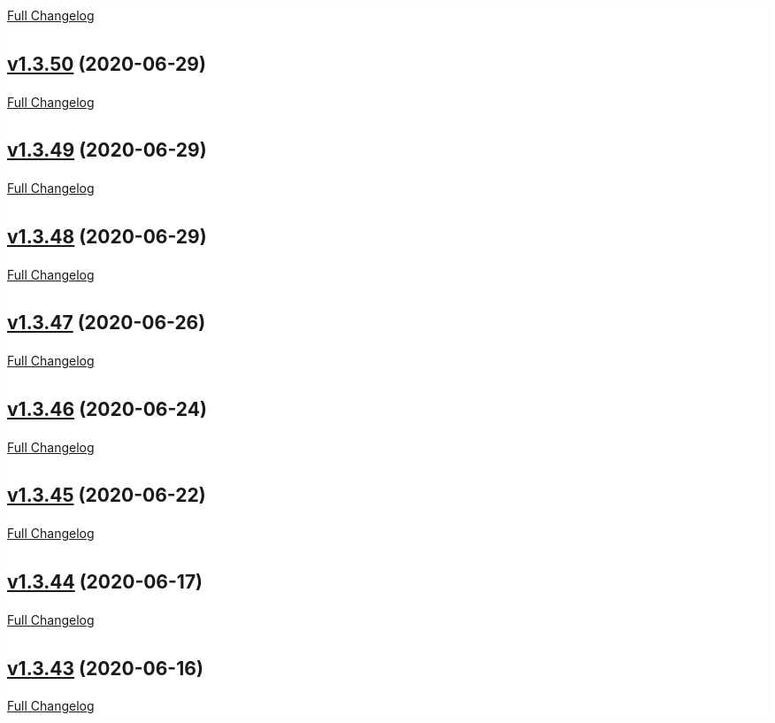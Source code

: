 [Full Changelog](https://github.com/microting/eform-outer-inner-resource-base/compare/v1.3.50...v1.3.51)

## [v1.3.50](https://github.com/microting/eform-outer-inner-resource-base/tree/v1.3.50) (2020-06-29)

[Full Changelog](https://github.com/microting/eform-outer-inner-resource-base/compare/v1.3.49...v1.3.50)

## [v1.3.49](https://github.com/microting/eform-outer-inner-resource-base/tree/v1.3.49) (2020-06-29)

[Full Changelog](https://github.com/microting/eform-outer-inner-resource-base/compare/v1.3.48...v1.3.49)

## [v1.3.48](https://github.com/microting/eform-outer-inner-resource-base/tree/v1.3.48) (2020-06-29)

[Full Changelog](https://github.com/microting/eform-outer-inner-resource-base/compare/v1.3.47...v1.3.48)

## [v1.3.47](https://github.com/microting/eform-outer-inner-resource-base/tree/v1.3.47) (2020-06-26)

[Full Changelog](https://github.com/microting/eform-outer-inner-resource-base/compare/v1.3.46...v1.3.47)

## [v1.3.46](https://github.com/microting/eform-outer-inner-resource-base/tree/v1.3.46) (2020-06-24)

[Full Changelog](https://github.com/microting/eform-outer-inner-resource-base/compare/v1.3.45...v1.3.46)

## [v1.3.45](https://github.com/microting/eform-outer-inner-resource-base/tree/v1.3.45) (2020-06-22)

[Full Changelog](https://github.com/microting/eform-outer-inner-resource-base/compare/v1.3.44...v1.3.45)

## [v1.3.44](https://github.com/microting/eform-outer-inner-resource-base/tree/v1.3.44) (2020-06-17)

[Full Changelog](https://github.com/microting/eform-outer-inner-resource-base/compare/v1.3.43...v1.3.44)

## [v1.3.43](https://github.com/microting/eform-outer-inner-resource-base/tree/v1.3.43) (2020-06-16)

[Full Changelog](https://github.com/microting/eform-outer-inner-resource-base/compare/v1.3.42...v1.3.43)
